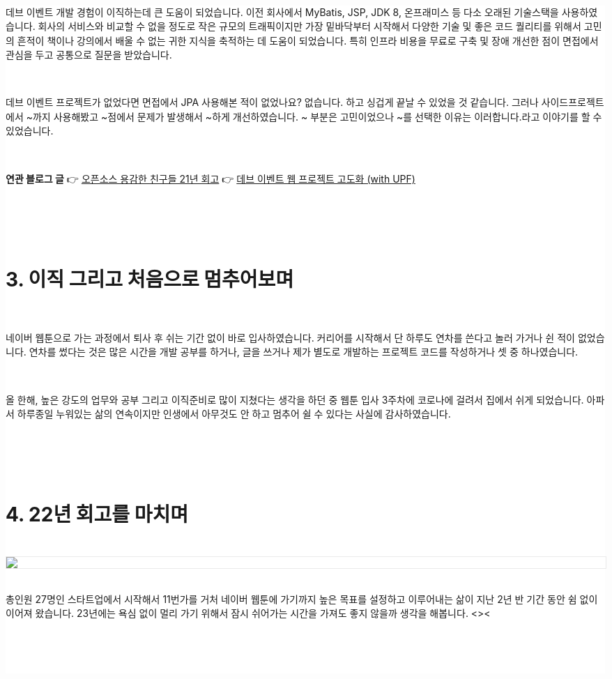 데브 이벤트 개발 경험이 이직하는데 큰 도움이 되었습니다. 이전 회사에서 MyBatis, JSP, JDK 8, 온프래미스 등 다소 오래된 기술스택을 사용하였습니다. 회사의 서비스와 비교할 수 없을 정도로 작은 규모의 트래픽이지만 가장 밑바닥부터 시작해서 다양한 기술 및 좋은 코드 퀄리티를 위해서 고민의 흔적이 책이나 강의에서 배울 수 없는 귀한 지식을 축적하는 데 도움이 되었습니다. 특히 인프라 비용을 무료로 구축 및 장애 개선한 점이 면접에서 관심을 두고 공통으로 질문을 받았습니다. 

<br />

데브 이벤트 프로젝트가 없었다면 면접에서 JPA 사용해본 적이 없었나요? 없습니다. 하고 싱겁게 끝날 수 있었을 것 같습니다. 그러나 사이드프로젝트에서 ~까지 사용해봤고 ~점에서 문제가 발생해서 ~하게 개선하였습니다. ~ 부분은 고민이었으나 ~를 선택한 이유는 이러합니다.라고 이야기를 할 수 있었습니다.

<br />

__연관 블로그 글__
👉 [오픈소스 용감한 친구들 21년 회고](https://covenant.tistory.com/265)
👉 [데브 이벤트 웹 프로젝트 고도화 (with UPF)](https://covenant.tistory.com/271)

<br />
<br />
<br />

# 3. 이직 그리고 처음으로 멈추어보며

<br />

네이버 웹툰으로 가는 과정에서 퇴사 후 쉬는 기간 없이 바로 입사하였습니다. 커리어를 시작해서 단 하루도 연차를 쓴다고 놀러 가거나 쉰 적이 없었습니다. 연차를 썼다는 것은 많은 시간을 개발 공부를 하거나, 글을 쓰거나 제가 별도로 개발하는 프로젝트 코드를 작성하거나 셋 중 하나였습니다.

<br />

올 한해, 높은 강도의 업무와 공부 그리고 이직준비로 많이 지쳤다는 생각을 하던 중 웹툰 입사 3주차에 코로나에 걸려서 집에서 쉬게 되었습니다. 아파서 하루종일 누워있는 삶의 연속이지만 인생에서 아무것도 안 하고 멈추어 쉴 수 있다는 사실에 감사하였습니다.

<br />
<br />
<br />

# 4. 22년 회고를 마치며

<br />
<img src="http://t1.daumcdn.net/thumb/R1024x0/?fname=https://github.com/KoEonYack/Tistory-Coveant/blob/master/Article/Note/2022_%ED%9A%8C%EA%B3%A0/img/cross.jpg?raw=true" align="center" style="display: block; margin: 0px auto; display: block; height: auto; border:1px solid #eaeaea; padding: 0px;" width="100%" >
<br />

총인원 27명인 스타트업에서 시작해서 11번가를 거처 네이버 웹툰에 가기까지 높은 목표를 설정하고 이루어내는 삶이 지난 2년 반 기간 동안 쉼 없이 이어져 왔습니다. 23년에는 욕심 없이 멀리 가기 위해서 잠시 쉬어가는 시간을 가져도 좋지 않을까 생각을 해봅니다. <><

<br />
<br />
<br />
